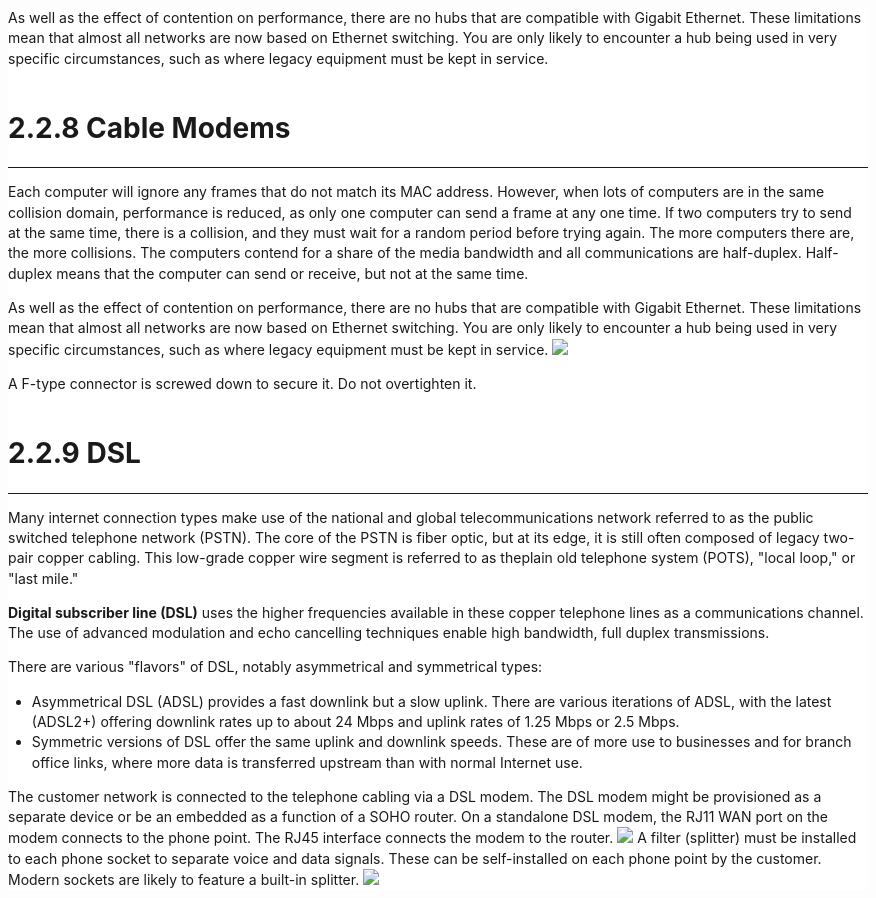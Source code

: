 As well as the effect of contention on performance, there are no hubs that are compatible with Gigabit Ethernet. These limitations mean that almost all networks are now based on Ethernet switching. You are only likely to encounter a hub being used in very specific circumstances, such as where legacy equipment must be kept in service.

# 2.2.8 Cable Modems
----
Each computer will ignore any frames that do not match its MAC address. However, when lots of computers are in the same collision domain, performance is reduced, as only one computer can send a frame at any one time. If two computers try to send at the same time, there is a collision, and they must wait for a random period before trying again. The more computers there are, the more collisions. The computers contend for a share of the media bandwidth and all communications are half-duplex. Half-duplex means that the computer can send or receive, but not at the same time.

As well as the effect of contention on performance, there are no hubs that are compatible with Gigabit Ethernet. These limitations mean that almost all networks are now based on Ethernet switching. You are only likely to encounter a hub being used in very specific circumstances, such as where legacy equipment must be kept in service.
![](Pasted%20image%2020230916135732.png)

A F-type connector is screwed down to secure it. Do not overtighten it.


# 2.2.9 DSL
----
Many internet connection types make use of the national and global telecommunications network referred to as the public switched telephone network (PSTN). The core of the PSTN is fiber optic, but at its edge, it is still often composed of legacy two-pair copper cabling. This low-grade copper wire segment is referred to as theplain old telephone system (POTS), "local loop," or "last mile."

**Digital subscriber line (DSL)** uses the higher frequencies available in these copper telephone lines as a communications channel. The use of advanced modulation and echo cancelling techniques enable high bandwidth, full duplex transmissions.

There are various "flavors" of DSL, notably asymmetrical and symmetrical types:

- Asymmetrical DSL (ADSL) provides a fast downlink but a slow uplink. There are various iterations of ADSL, with the latest (ADSL2+) offering downlink rates up to about 24 Mbps and uplink rates of 1.25 Mbps or 2.5 Mbps.
- Symmetric versions of DSL offer the same uplink and downlink speeds. These are of more use to businesses and for branch office links, where more data is transferred upstream than with normal Internet use.

The customer network is connected to the telephone cabling via a DSL modem. The DSL modem might be provisioned as a separate device or be an embedded as a function of a SOHO router. On a standalone DSL modem, the RJ11 WAN port on the modem connects to the phone point. The RJ45 interface connects the modem to the router.
![](Pasted%20image%2020230916141202.png)
A filter (splitter) must be installed to each phone socket to separate voice and data signals. These can be self-installed on each phone point by the customer. Modern sockets are likely to feature a built-in splitter.
![](Pasted%20image%2020230916141217.png)
